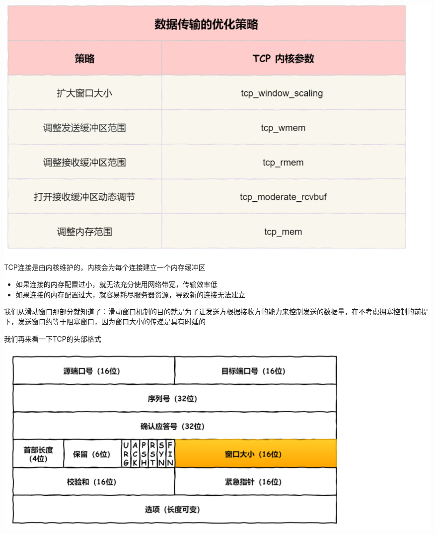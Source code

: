<img src="../../image/ComputerNetwork/image-20211129164719464.png" alt="image-20211129164719464" style="zoom:80%;" />

TCP连接是由内核维护的，内核会为每个连接建立一个内存缓冲区

- 如果连接的内存配置过小，就无法充分使用网络带宽，传输效率低
- 如果连接的内存配置过大，就容易耗尽服务器资源，导致新的连接无法建立



我们从滑动窗口那部分就知道了：滑动窗口机制的目的就是为了让发送方根据接收方的能力来控制发送的数据量，在不考虑拥塞控制的前提下，发送窗口约等于阻塞窗口，因为窗口大小的传递是具有时延的



我们再来看一下TCP的头部格式

<img src="../../image/ComputerNetwork/image-20211129165214825.png" alt="image-20211129165214825" style="zoom:67%;" />

